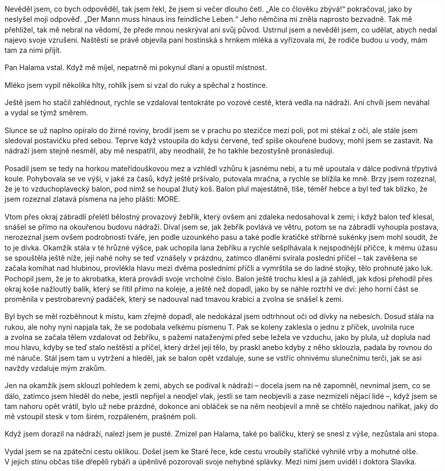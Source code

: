 Nevěděl jsem, co bych odpověděl, tak jsem řekl, že jsem si večer dlouho četl. „Ale co člověku zbývá!“ pokračoval, jako by neslyšel moji odpověď. „Der Mann muss hinaus ins feindliche Leben.“ Jeho němčina mi zněla naprosto bezvadně. Tak mě přehlížel, tak mě nebral na vědomí, že přede mnou neskrýval ani svůj původ. Ustrnul jsem a nevěděl jsem, co udělat, abych nedal najevo svoje vzrušení. Naštěstí se právě objevila paní hostinská s hrnkem mléka a vyřizovala mi, že rodiče budou u vody, mám tam za nimi přijít.

Pan Halama vstal. Když mě míjel, nepatrně mi pokynul dlaní a opustil místnost.

Mléko jsem vypil několika hlty, rohlík jsem si vzal do ruky a spěchal z hostince.

Ještě jsem ho stačil zahlédnout, rychle se vzdaloval tentokráte po vozové cestě, která vedla na nádraží. Ani chvíli jsem neváhal a vydal se týmž směrem.

Slunce se už naplno opíralo do žírné roviny, brodil jsem se v prachu po stezičce mezi poli, pot mi stékal z očí, ale stále jsem sledoval postavičku před sebou. Teprve když vstoupila do kdysi červené, teď spíše okouřené budovy, mohl jsem se zastavit. Na nádraží jsem stejně nesměl, aby mě nespatřil, aby neodhalil, že ho takhle bez­ostyšně pronásleduji.

Posadil jsem se tedy na horkou mateřídouškovou mez a vzhlédl vzhůru k jasnému nebi, a tu mě upoutala v dálce podivná třpytivá koule. Pohybovala se ve výši, v jaké za časů, když ještě pršívalo, putovala mračna, a rychle se blížila ke mně. Brzy jsem rozeznal, že je to vzduchoplavecký balon, pod nímž se houpal žlutý koš. Balon plul majestátně, tiše, téměř hebce a byl teď tak blízko, že jsem rozeznal zlatavá písmena na jeho plášti: MORE.

Vtom přes okraj zábradlí přelétl bělostný provazový žebřík, který ovšem ani zdaleka nedosahoval k zemi; i když balon teď klesal, snášel se přímo na okouřenou budovu nádraží. Díval jsem se, jak žebřík povlává ve větru, potom se na zábradlí vyhoupla postava, nerozeznal jsem ovšem podrobnosti tváře, jen podle uzounkého pasu a také podle kratičké stříbrné sukénky jsem mohl soudit, že to je dívka. Okamžik stála v té hrůzné výšce, pak uchopila lana žebříku a rychle sešplhávala k nejspodnější příčce, k mému úžasu se spouště­la ještě níže, její nahé nohy se teď vznášely v prázdnu, zatímco dlaněmi svírala poslední příčel – tak zavěšena se začala komíhat nad hlubinou, provlékla hlavu mezi dvěma posledními příčli a vymrštila se do ladné stojky, tělo prohnuté jako luk. Pochopil jsem, že je to akrobatka, která provádí svoje vrcholné číslo. Balon ještě trochu klesl a já zahlédl, jak kdosi přehodil přes okraj koše nažloutlý balík, který se řítil přímo na koleje, a ještě než dopadl, jako by se náhle roztrhl ve dví: jeho horní část se proměnila v pestrobarevný padáček, který se nadouval nad tmavou krabicí a zvolna se snášel k zemi.

Byl bych se měl rozběhnout k místu, kam zřejmě dopadl, ale nedokázal jsem odtrhnout oči od dívky na nebesích. Dosud stála na rukou, ale nohy nyní napjala tak, že se podobala velkému písmenu T. Pak se koleny zaklesla o jednu z příček, uvolnila ruce a zvolna se začala tělem vzdalovat od žebříku, s pažemi nataženými před sebe ležela ve vzduchu, jako by plula, už doplula nad mou hlavu, kdyby se teď stalo neštěstí a příčel, který držel její tělo, by praskl anebo kdyby z něho sklouzla, padala by rovnou do mé náruče. Stál jsem tam u vytržení a hleděl, jak se balon opět vzdaluje, sune se vstříc ohnivému slunečnímu terči, jak se asi navždy vzdaluje mým zrakům.

Jen na okamžik jsem sklouzl pohledem k zemi, abych se podíval k nádraží – docela jsem na ně zapomněl, nevnímal jsem, co se dálo, zatímco jsem hleděl do nebe, jestli nepřijel a neodjel vlak, jestli se tam neobjevili a zase nezmizeli nějací lidé –, když jsem se tam nahoru opět vrátil, bylo už nebe prázdné, dokonce ani obláček se na něm neobjevil a mně se chtělo najednou naříkat, jaký do mě vstoupil stesk v tom širém, rozpáleném, prašném poli.

Když jsem dorazil na nádraží, nalezl jsem je pusté. Zmizel pan Halama, také po balíčku, který se snesl z výše, nezůstala ani stopa.

Vydal jsem se na zpáteční cestu oklikou. Došel jsem ke Staré řece, kde cestu vroubily stařičké vyhnilé vrby a mohutné olše. V jejich stínu občas tiše dřepěli rybáři a úpěnlivě pozorovali svoje nehybné splávky. Mezi nimi jsem uviděl i doktora Slavíka.
